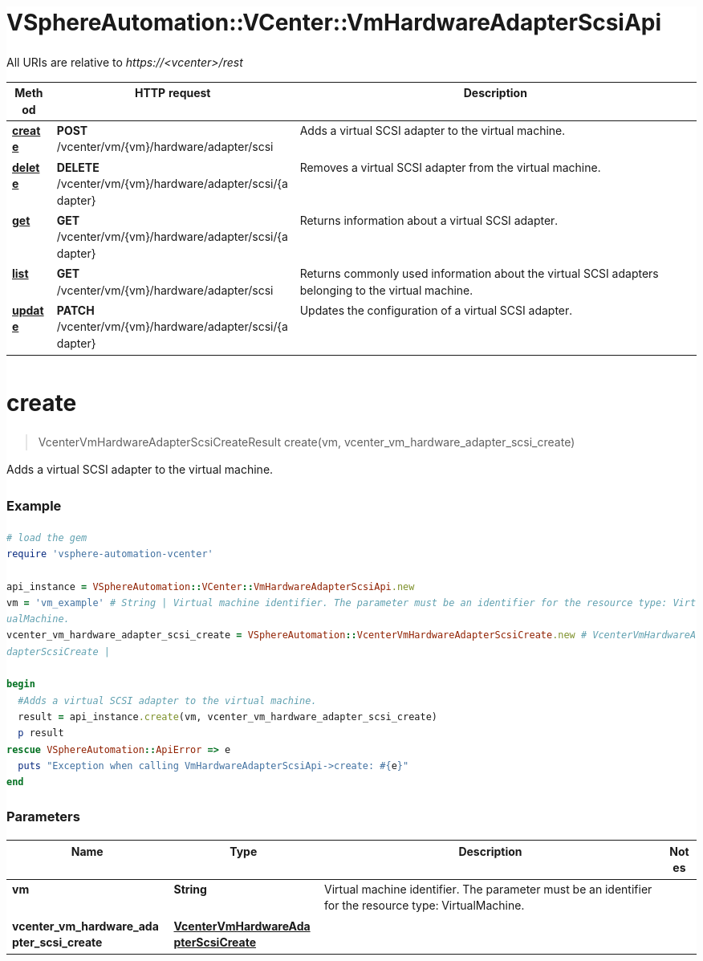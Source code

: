 # VSphereAutomation::VCenter::VmHardwareAdapterScsiApi

All URIs are relative to *https://&lt;vcenter&gt;/rest*

Method | HTTP request | Description
------------- | ------------- | -------------
[**create**](VmHardwareAdapterScsiApi.md#create) | **POST** /vcenter/vm/{vm}/hardware/adapter/scsi | Adds a virtual SCSI adapter to the virtual machine.
[**delete**](VmHardwareAdapterScsiApi.md#delete) | **DELETE** /vcenter/vm/{vm}/hardware/adapter/scsi/{adapter} | Removes a virtual SCSI adapter from the virtual machine.
[**get**](VmHardwareAdapterScsiApi.md#get) | **GET** /vcenter/vm/{vm}/hardware/adapter/scsi/{adapter} | Returns information about a virtual SCSI adapter.
[**list**](VmHardwareAdapterScsiApi.md#list) | **GET** /vcenter/vm/{vm}/hardware/adapter/scsi | Returns commonly used information about the virtual SCSI adapters belonging to the virtual machine.
[**update**](VmHardwareAdapterScsiApi.md#update) | **PATCH** /vcenter/vm/{vm}/hardware/adapter/scsi/{adapter} | Updates the configuration of a virtual SCSI adapter.


# **create**
> VcenterVmHardwareAdapterScsiCreateResult create(vm, vcenter_vm_hardware_adapter_scsi_create)

Adds a virtual SCSI adapter to the virtual machine.

### Example
```ruby
# load the gem
require 'vsphere-automation-vcenter'

api_instance = VSphereAutomation::VCenter::VmHardwareAdapterScsiApi.new
vm = 'vm_example' # String | Virtual machine identifier. The parameter must be an identifier for the resource type: VirtualMachine.
vcenter_vm_hardware_adapter_scsi_create = VSphereAutomation::VcenterVmHardwareAdapterScsiCreate.new # VcenterVmHardwareAdapterScsiCreate | 

begin
  #Adds a virtual SCSI adapter to the virtual machine.
  result = api_instance.create(vm, vcenter_vm_hardware_adapter_scsi_create)
  p result
rescue VSphereAutomation::ApiError => e
  puts "Exception when calling VmHardwareAdapterScsiApi->create: #{e}"
end
```

### Parameters

Name | Type | Description  | Notes
------------- | ------------- | ------------- | -------------
 **vm** | **String**| Virtual machine identifier. The parameter must be an identifier for the resource type: VirtualMachine. | 
 **vcenter_vm_hardware_adapter_scsi_create** | [**VcenterVmHardwareAdapterScsiCreate**](VcenterVmHardwareAdapterScsiCreate.md)|  | 
